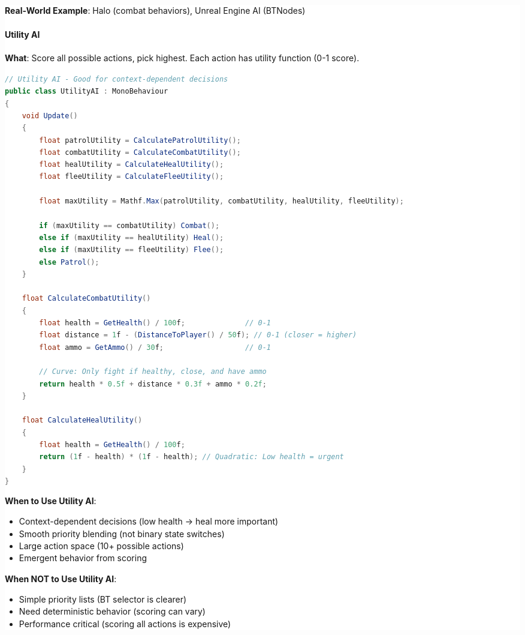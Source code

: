 **Real-World Example**: Halo (combat behaviors), Unreal Engine AI (BTNodes)

#### Utility AI

**What**: Score all possible actions, pick highest. Each action has utility function (0-1 score).

```csharp
// Utility AI - Good for context-dependent decisions
public class UtilityAI : MonoBehaviour
{
    void Update()
    {
        float patrolUtility = CalculatePatrolUtility();
        float combatUtility = CalculateCombatUtility();
        float healUtility = CalculateHealUtility();
        float fleeUtility = CalculateFleeUtility();

        float maxUtility = Mathf.Max(patrolUtility, combatUtility, healUtility, fleeUtility);

        if (maxUtility == combatUtility) Combat();
        else if (maxUtility == healUtility) Heal();
        else if (maxUtility == fleeUtility) Flee();
        else Patrol();
    }

    float CalculateCombatUtility()
    {
        float health = GetHealth() / 100f;              // 0-1
        float distance = 1f - (DistanceToPlayer() / 50f); // 0-1 (closer = higher)
        float ammo = GetAmmo() / 30f;                   // 0-1

        // Curve: Only fight if healthy, close, and have ammo
        return health * 0.5f + distance * 0.3f + ammo * 0.2f;
    }

    float CalculateHealUtility()
    {
        float health = GetHealth() / 100f;
        return (1f - health) * (1f - health); // Quadratic: Low health = urgent
    }
}
```

**When to Use Utility AI**:
- Context-dependent decisions (low health → heal more important)
- Smooth priority blending (not binary state switches)
- Large action space (10+ possible actions)
- Emergent behavior from scoring

**When NOT to Use Utility AI**:
- Simple priority lists (BT selector is clearer)
- Need deterministic behavior (scoring can vary)
- Performance critical (scoring all actions is expensive)
